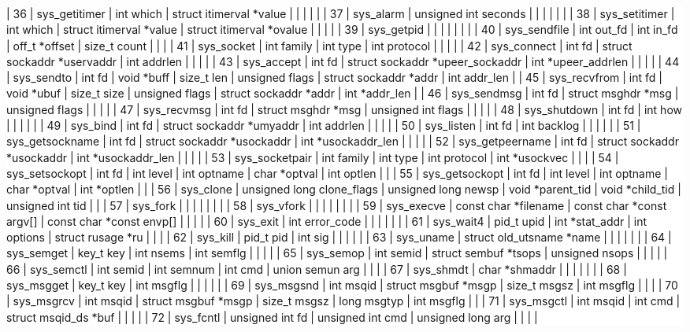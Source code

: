 | 36   | sys_getitimer | int which | struct itimerval *value | | | | |
| 37   | sys_alarm   | unsigned int seconds | | | | | |
| 38   | sys_setitimer | int which | struct itimerval *value | struct itimerval *ovalue | | | |
| 39   | sys_getpid  | | | | | | |
| 40   | sys_sendfile | int out_fd | int in_fd | off_t *offset | size_t count | | |
| 41   | sys_socket  | int family | int type | int protocol | | | |
| 42   | sys_connect | int fd | struct sockaddr *uservaddr | int addrlen | | | |
| 43   | sys_accept  | int fd | struct sockaddr *upeer_sockaddr | int *upeer_addrlen | | | |
| 44   | sys_sendto  | int fd | void *buff | size_t len | unsigned flags | struct sockaddr *addr | int addr_len |
| 45   | sys_recvfrom | int fd | void *ubuf | size_t size | unsigned flags | struct sockaddr *addr | int *addr_len |
| 46   | sys_sendmsg | int fd | struct msghdr *msg | unsigned flags | | | |
| 47   | sys_recvmsg | int fd | struct msghdr *msg | unsigned int flags | | | |
| 48   | sys_shutdown | int fd | int how | | | | |
| 49   | sys_bind    | int fd | struct sockaddr *umyaddr | int addrlen | | | |
| 50   | sys_listen  | int fd | int backlog | | | | |
| 51   | sys_getsockname | int fd | struct sockaddr *usockaddr | int *usockaddr_len | | | |
| 52   | sys_getpeername | int fd | struct sockaddr *usockaddr | int *usockaddr_len | | | |
| 53   | sys_socketpair | int family | int type | int protocol | int *usockvec | | |
| 54   | sys_setsockopt | int fd | int level | int optname | char *optval | int optlen | |
| 55   | sys_getsockopt | int fd | int level | int optname | char *optval | int *optlen | |
| 56   | sys_clone   | unsigned long clone_flags | unsigned long newsp | void *parent_tid | void *child_tid | unsigned int tid | |
| 57   | sys_fork    | | | | | | |
| 58   | sys_vfork   | | | | | | |
| 59   | sys_execve  | const char *filename | const char *const argv[] | const char *const envp[] | | | |
| 60   | sys_exit    | int error_code | | | | | |
| 61   | sys_wait4   | pid_t upid | int *stat_addr | int options | struct rusage *ru | | |
| 62   | sys_kill    | pid_t pid | int sig | | | | |
| 63   | sys_uname   | struct old_utsname *name | | | | | |
| 64   | sys_semget  | key_t key | int nsems | int semflg | | | |
| 65   | sys_semop   | int semid | struct sembuf *tsops | unsigned nsops | | | |
| 66   | sys_semctl  | int semid | int semnum | int cmd | union semun arg | | |
| 67   | sys_shmdt   | char *shmaddr | | | | | |
| 68   | sys_msgget  | key_t key | int msgflg | | | | |
| 69   | sys_msgsnd  | int msqid | struct msgbuf *msgp | size_t msgsz | int msgflg | | |
| 70   | sys_msgrcv  | int msqid | struct msgbuf *msgp | size_t msgsz | long msgtyp | int msgflg | |
| 71   | sys_msgctl  | int msqid | int cmd | struct msqid_ds *buf | | | |
| 72   | sys_fcntl   | unsigned int fd | unsigned int cmd | unsigned long arg | | | |
